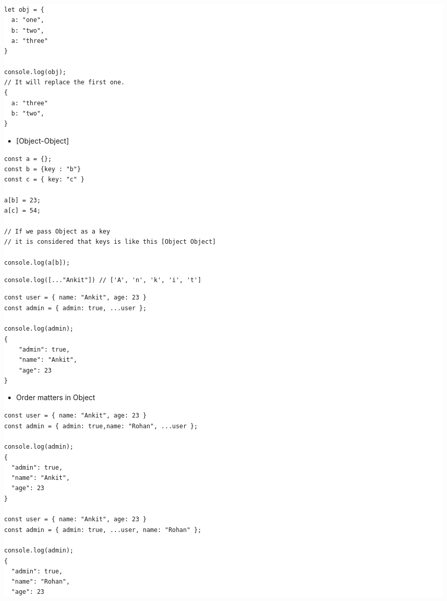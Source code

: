 ```
let obj = {
  a: "one",
  b: "two",
  a: "three"
}

console.log(obj);
// It will replace the first one.
{
  a: "three"
  b: "two",
}

```

- [Object-Object]
```
const a = {};
const b = {key : "b"}
const c = { key: "c" }

a[b] = 23;
a[c] = 54;

// If we pass Object as a key
// it is considered that keys is like this [Object Object]

console.log(a[b]);
```

```
console.log([..."Ankit"]) // ['A', 'n', 'k', 'i', 't']
```

```
const user = { name: "Ankit", age: 23 }
const admin = { admin: true, ...user };

console.log(admin);
{
    "admin": true,
    "name": "Ankit",
    "age": 23
}
```

- Order matters in Object
```
const user = { name: "Ankit", age: 23 }
const admin = { admin: true,name: "Rohan", ...user };

console.log(admin);
{
  "admin": true,
  "name": "Ankit",
  "age": 23
}

const user = { name: "Ankit", age: 23 }
const admin = { admin: true, ...user, name: "Rohan" };

console.log(admin);
{
  "admin": true,
  "name": "Rohan",
  "age": 23
```